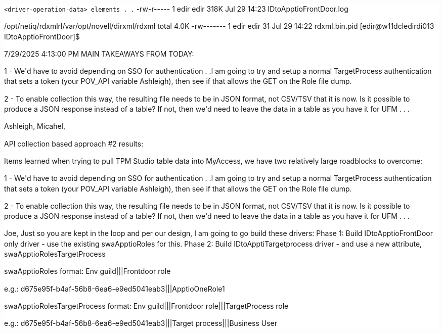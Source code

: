 ```<driver-operation-data> elements . .```
-rw-r----- 1 edir edir 318K Jul 29 14:23 IDtoApptioFrontDoor.log

/opt/netiq/rdxmlrl/var/opt/novell/dirxml/rdxml
total 4.0K
-rw------- 1 edir edir 31 Jul 29 14:22 rdxml.bin.pid
[edir@w11dcledirdi013 IDtoApptioFrontDoor]$


7/29/2025 4:13:00 PM
MAIN TAKEAWAYS FROM TODAY:

1 - We'd have to avoid depending on SSO for authentication . .I am going to try and setup a normal TargetProcess authentication that sets a token (your POV_API variable Ashleigh), then see if that allows the GET on the Role file dump.

2 - To enable collection this way, the resulting file needs to be in JSON format, not CSV/TSV that it is now. Is it possible to produce a JSON response instead of a table? If not, then we'd need to leave the data in a table as you have it for UFM . . .






Ashleigh, Micahel,

API collection based approach #2 results:

Items learned when trying to pull TPM Studio table data into MyAccess, we have two relatively large roadblocks to overcome:

1 - We'd have to avoid depending on SSO for authentication . .I am going to try and setup a normal TargetProcess authentication that sets a token (your POV_API variable Ashleigh), then see if that allows the GET on the Role file dump.

2 - To enable collection this way, the resulting file needs to be in JSON format, not CSV/TSV that it is now. Is it possible to produce a JSON response instead of a table? If not, then we'd need to leave the data in a table as you have it for UFM . . .




Joe, Just so you are kept in the loop and per our design, I am going to go build these drivers:
  Phase 1: Build IDtoApptioFrontDoor only driver - use the existing swaApptioRoles for this.
  Phase 2: Build IDtoApptiTargetprocess driver - and use a new attribute, swaApptioRolesTargetProcess

swaApptioRoles format:
  Env guild|||Frontdoor role

  e.g.:
  d675e95f-b4af-56b8-6ea6-e9ed5041eab3|||ApptioOneRole1


swaApptioRolesTargetProcess format:
  Env guild|||Frontdoor role|||TargetProcess role


  e.g.:
  d675e95f-b4af-56b8-6ea6-e9ed5041eab3|||Target process|||Business User



```